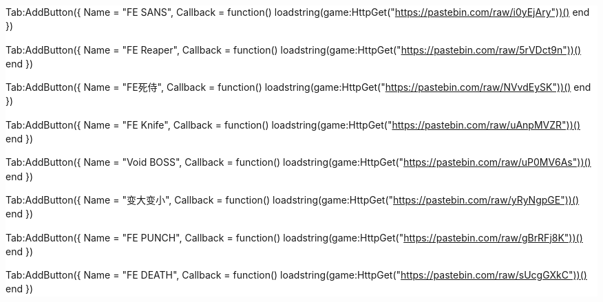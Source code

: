 Tab:AddButton({
	Name = "FE SANS",
	Callback = function()
loadstring(game:HttpGet("https://pastebin.com/raw/i0yEjAry"))()
    end
})

Tab:AddButton({
	Name = "FE Reaper",
	Callback = function()
loadstring(game:HttpGet("https://pastebin.com/raw/5rVDct9n"))()
    end
})

Tab:AddButton({
	Name = "FE死侍",
	Callback = function()
loadstring(game:HttpGet("https://pastebin.com/raw/NVvdEySK"))()
    end
})

Tab:AddButton({
	Name = "FE Knife",
	Callback = function()
loadstring(game:HttpGet("https://pastebin.com/raw/uAnpMVZR"))()
    end
})

Tab:AddButton({
	Name = "Void BOSS",
	Callback = function()
loadstring(game:HttpGet("https://pastebin.com/raw/uP0MV6As"))()
end
})

Tab:AddButton({
	Name = "变大变小",
	Callback = function()
loadstring(game:HttpGet("https://pastebin.com/raw/yRyNgpGE"))()
end
})

Tab:AddButton({
	Name = "FE PUNCH",
	Callback = function()
loadstring(game:HttpGet("https://pastebin.com/raw/gBrRFj8K"))()
end
})

Tab:AddButton({
	Name = "FE DEATH",
	Callback = function()
loadstring(game:HttpGet("https://pastebin.com/raw/sUcgGXkC"))()
end
})
